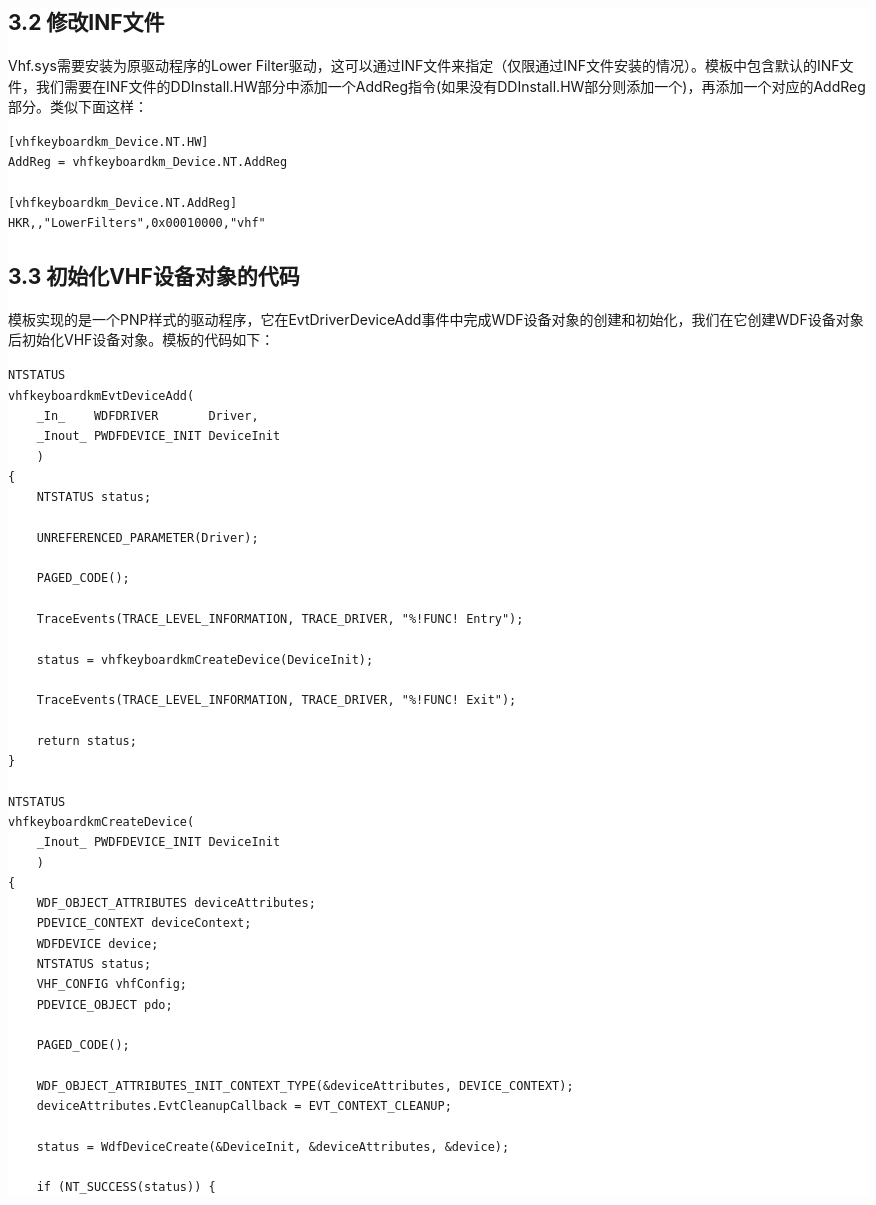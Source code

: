 3.2 修改INF文件
-----------

Vhf.sys需要安装为原驱动程序的Lower Filter驱动，这可以通过INF文件来指定（仅限通过INF文件安装的情况）。模板中包含默认的INF文件，我们需要在INF文件的DDInstall.HW部分中添加一个AddReg指令(如果没有DDInstall.HW部分则添加一个)，再添加一个对应的AddReg部分。类似下面这样：

    [vhfkeyboardkm_Device.NT.HW]
    AddReg = vhfkeyboardkm_Device.NT.AddReg
    
    [vhfkeyboardkm_Device.NT.AddReg]
    HKR,,"LowerFilters",0x00010000,"vhf"
    

3.3 初始化VHF设备对象的代码
-----------------

模板实现的是一个PNP样式的驱动程序，它在EvtDriverDeviceAdd事件中完成WDF设备对象的创建和初始化，我们在它创建WDF设备对象后初始化VHF设备对象。模板的代码如下：

    NTSTATUS
    vhfkeyboardkmEvtDeviceAdd(
        _In_    WDFDRIVER       Driver,
        _Inout_ PWDFDEVICE_INIT DeviceInit
        )
    {
        NTSTATUS status;
    
        UNREFERENCED_PARAMETER(Driver);
    
        PAGED_CODE();
    
        TraceEvents(TRACE_LEVEL_INFORMATION, TRACE_DRIVER, "%!FUNC! Entry");
    
        status = vhfkeyboardkmCreateDevice(DeviceInit);
    
        TraceEvents(TRACE_LEVEL_INFORMATION, TRACE_DRIVER, "%!FUNC! Exit");
    
        return status;
    }
    
    NTSTATUS
    vhfkeyboardkmCreateDevice(
        _Inout_ PWDFDEVICE_INIT DeviceInit
        )
    {
        WDF_OBJECT_ATTRIBUTES deviceAttributes;
        PDEVICE_CONTEXT deviceContext;
        WDFDEVICE device;
        NTSTATUS status;
        VHF_CONFIG vhfConfig;
        PDEVICE_OBJECT pdo;
    
        PAGED_CODE();
    
        WDF_OBJECT_ATTRIBUTES_INIT_CONTEXT_TYPE(&deviceAttributes, DEVICE_CONTEXT);
        deviceAttributes.EvtCleanupCallback = EVT_CONTEXT_CLEANUP;
    
        status = WdfDeviceCreate(&DeviceInit, &deviceAttributes, &device);
    
        if (NT_SUCCESS(status)) {
    